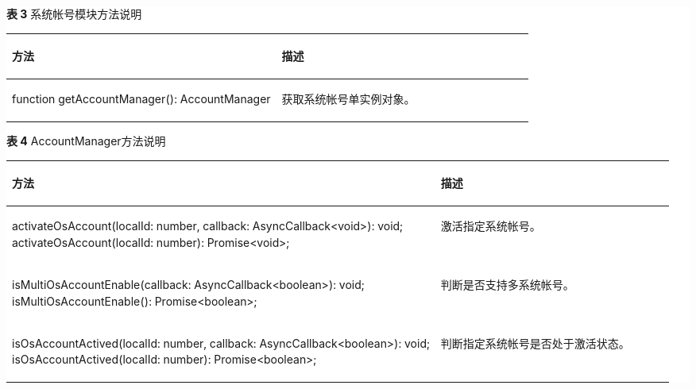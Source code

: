 

**表 3**  系统帐号模块方法说明

<a name="table6561120114219"></a>

<table><thead align="left"><tr id="row115642084211"><th class="cellrowborder" valign="top" width="51.67%" id="mcps1.2.3.1.1"><p id="p7565201424"><a name="p7565201424"></a><a name="p7565201424"></a>方法</p>
</th>
<th class="cellrowborder" valign="top" width="48.33%" id="mcps1.2.3.1.2"><p id="p0568204427"><a name="p0568204427"></a><a name="p0568204427"></a>描述</p>
</th>
</tr>
</thead>
<tbody><tr id="row456162064218"><td class="cellrowborder" valign="top" width="51.67%" headers="mcps1.2.3.1.1 "><p id="p8388718174317"><a name="p8388718174317"></a><a name="p8388718174317"></a>function getAccountManager(): AccountManager</p>
</td>
<td class="cellrowborder" valign="top" width="48.33%" headers="mcps1.2.3.1.2 "><p id="p5561920194211"><a name="p5561920194211"></a><a name="p5561920194211"></a>获取系统帐号单实例对象。</p>
</td>
</tr>
</tbody>
</table>



**表 4**  AccountManager方法说明

<a name="table1738121244713"></a>

<table><thead align="left"><tr id="row4381111254710"><th class="cellrowborder" valign="top" width="64.72%" id="mcps1.2.3.1.1"><p id="p1738116127470"><a name="p1738116127470"></a><a name="p1738116127470"></a>方法</p>
</th>
<th class="cellrowborder" valign="top" width="35.28%" id="mcps1.2.3.1.2"><p id="p10381161224717"><a name="p10381161224717"></a><a name="p10381161224717"></a>描述</p>
</th>
</tr>
</thead>
<tbody><tr id="row18381121274715"><td class="cellrowborder" valign="top" width="64.72%" headers="mcps1.2.3.1.1 "><p id="p1671817233812"><a name="p1671817233812"></a><a name="p1671817233812"></a>activateOsAccount(localId: number, callback: AsyncCallback&lt;void&gt;): void;<br/>activateOsAccount(localId: number): Promise&lt;void&gt;;</p>
</td>
<td class="cellrowborder" valign="top" width="35.28%" headers="mcps1.2.3.1.2 "><p id="p63421233134612"><a name="p63421233134612"></a><a name="p63421233134612"></a>激活指定系统帐号。</p>
</td>
</tr>
<tr id="row1938113125470"><td class="cellrowborder" valign="top" width="64.72%" headers="mcps1.2.3.1.1 "><p id="p73429332466"><a name="p73429332466"></a><a name="p73429332466"></a>isMultiOsAccountEnable(callback: AsyncCallback&lt;boolean&gt;): void;<br/>isMultiOsAccountEnable(): Promise&lt;boolean&gt;;</p>
</td>
<td class="cellrowborder" valign="top" width="35.28%" headers="mcps1.2.3.1.2 "><p id="p7342133394620"><a name="p7342133394620"></a><a name="p7342133394620"></a>判断是否支持多系统帐号。</p>
</td>
</tr>
<tr id="row13811912164716"><td class="cellrowborder" valign="top" width="64.72%" headers="mcps1.2.3.1.1 "><p id="p186182593814"><a name="p186182593814"></a><a name="p186182593814"></a>isOsAccountActived(localId: number, callback: AsyncCallback&lt;boolean&gt;): void;<br/>isOsAccountActived(localId: number): Promise&lt;boolean&gt;;</p>
</td>
<td class="cellrowborder" valign="top" width="35.28%" headers="mcps1.2.3.1.2 "><p id="p1534263304617"><a name="p1534263304617"></a><a name="p1534263304617"></a>判断指定系统帐号是否处于激活状态。</p>
</td>
</tr>